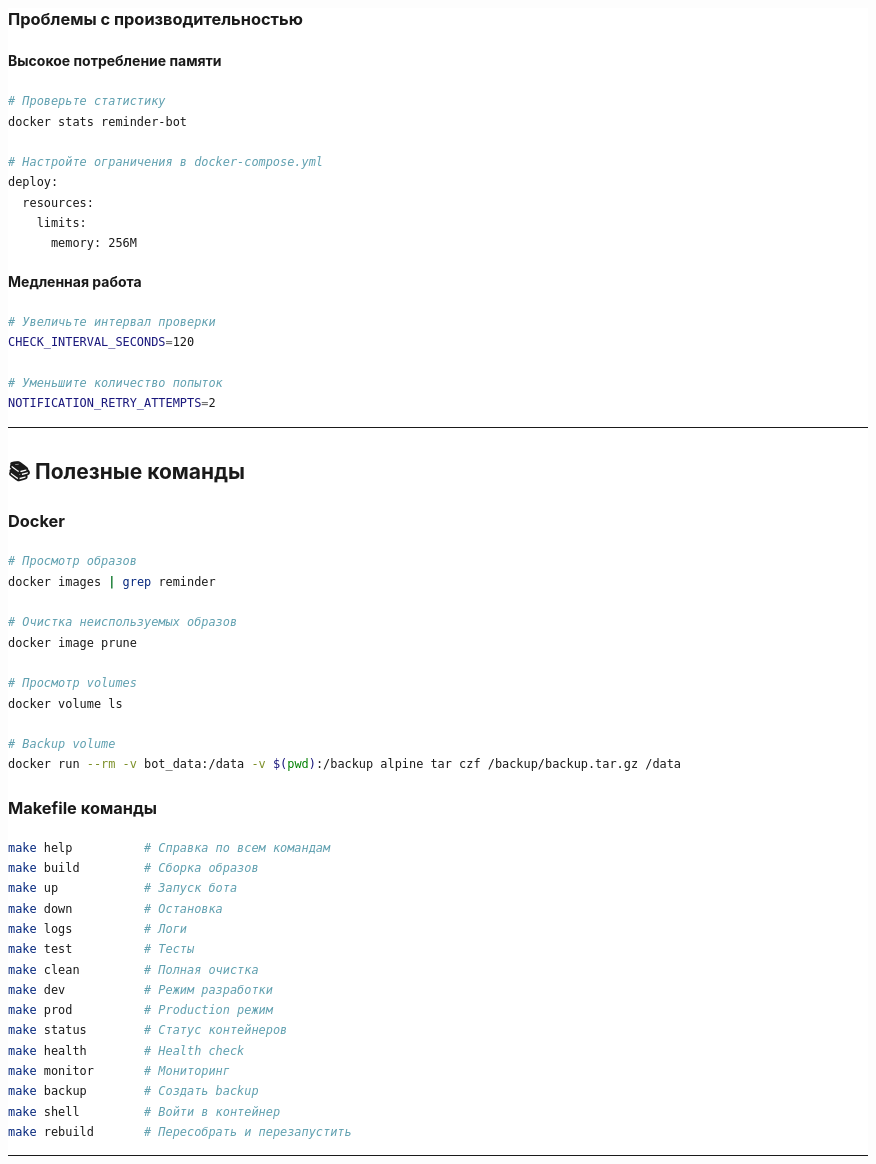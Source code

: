 ### Проблемы с производительностью

#### Высокое потребление памяти
```bash
# Проверьте статистику
docker stats reminder-bot

# Настройте ограничения в docker-compose.yml
deploy:
  resources:
    limits:
      memory: 256M
```

#### Медленная работа
```bash
# Увеличьте интервал проверки
CHECK_INTERVAL_SECONDS=120

# Уменьшите количество попыток
NOTIFICATION_RETRY_ATTEMPTS=2
```

---

## 📚 Полезные команды

### Docker
```bash
# Просмотр образов
docker images | grep reminder

# Очистка неиспользуемых образов
docker image prune

# Просмотр volumes
docker volume ls

# Backup volume
docker run --rm -v bot_data:/data -v $(pwd):/backup alpine tar czf /backup/backup.tar.gz /data
```

### Makefile команды
```bash
make help          # Справка по всем командам
make build         # Сборка образов
make up            # Запуск бота
make down          # Остановка
make logs          # Логи
make test          # Тесты
make clean         # Полная очистка
make dev           # Режим разработки
make prod          # Production режим
make status        # Статус контейнеров
make health        # Health check
make monitor       # Мониторинг
make backup        # Создать backup
make shell         # Войти в контейнер
make rebuild       # Пересобрать и перезапустить
```

---